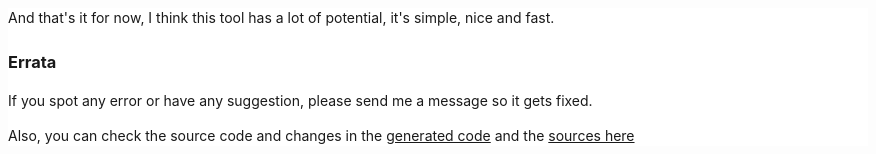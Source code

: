 And that's it for now, I think this tool has a lot of potential, it's simple, nice and fast.

### Errata
If you spot any error or have any suggestion, please send me a message so it gets fixed.

Also, you can check the source code and changes in the [generated code](https://github.com/kainlite/kainlite.github.io) and the [sources here](https://github.com/kainlite/blog)
